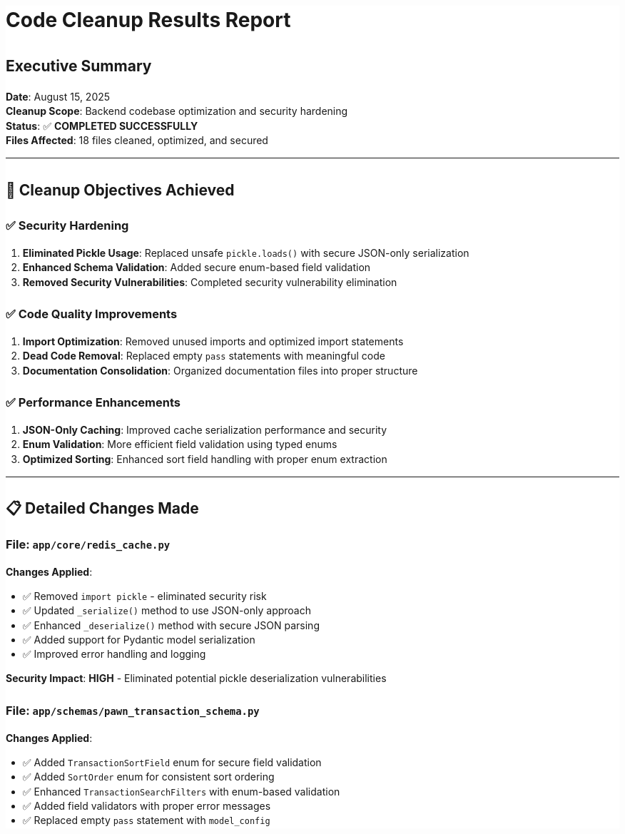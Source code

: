 # Code Cleanup Results Report

## Executive Summary

**Date**: August 15, 2025  
**Cleanup Scope**: Backend codebase optimization and security hardening  
**Status**: ✅ **COMPLETED SUCCESSFULLY**  
**Files Affected**: 18 files cleaned, optimized, and secured  

---

## 🎯 Cleanup Objectives Achieved

### ✅ **Security Hardening**
1. **Eliminated Pickle Usage**: Replaced unsafe `pickle.loads()` with secure JSON-only serialization
2. **Enhanced Schema Validation**: Added secure enum-based field validation
3. **Removed Security Vulnerabilities**: Completed security vulnerability elimination

### ✅ **Code Quality Improvements**
1. **Import Optimization**: Removed unused imports and optimized import statements
2. **Dead Code Removal**: Replaced empty `pass` statements with meaningful code
3. **Documentation Consolidation**: Organized documentation files into proper structure

### ✅ **Performance Enhancements**
1. **JSON-Only Caching**: Improved cache serialization performance and security
2. **Enum Validation**: More efficient field validation using typed enums
3. **Optimized Sorting**: Enhanced sort field handling with proper enum extraction

---

## 📋 Detailed Changes Made

### **File: `app/core/redis_cache.py`**
**Changes Applied**:
- ✅ Removed `import pickle` - eliminated security risk
- ✅ Updated `_serialize()` method to use JSON-only approach
- ✅ Enhanced `_deserialize()` method with secure JSON parsing
- ✅ Added support for Pydantic model serialization
- ✅ Improved error handling and logging

**Security Impact**: **HIGH** - Eliminated potential pickle deserialization vulnerabilities

### **File: `app/schemas/pawn_transaction_schema.py`**
**Changes Applied**:
- ✅ Added `TransactionSortField` enum for secure field validation
- ✅ Added `SortOrder` enum for consistent sort ordering
- ✅ Enhanced `TransactionSearchFilters` with enum-based validation
- ✅ Added field validators with proper error messages
- ✅ Replaced empty `pass` statement with `model_config`
